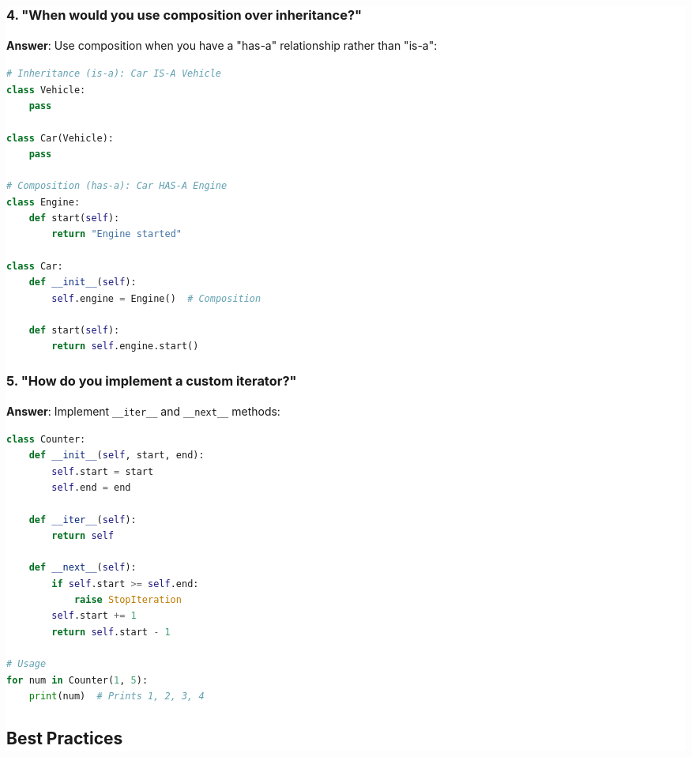 ### 4. "When would you use composition over inheritance?"

**Answer**:
Use composition when you have a "has-a" relationship rather than "is-a":

```python
# Inheritance (is-a): Car IS-A Vehicle
class Vehicle:
    pass

class Car(Vehicle):
    pass

# Composition (has-a): Car HAS-A Engine
class Engine:
    def start(self):
        return "Engine started"

class Car:
    def __init__(self):
        self.engine = Engine()  # Composition
    
    def start(self):
        return self.engine.start()
```

### 5. "How do you implement a custom iterator?"

**Answer**:
Implement `__iter__` and `__next__` methods:

```python
class Counter:
    def __init__(self, start, end):
        self.start = start
        self.end = end
    
    def __iter__(self):
        return self
    
    def __next__(self):
        if self.start >= self.end:
            raise StopIteration
        self.start += 1
        return self.start - 1

# Usage
for num in Counter(1, 5):
    print(num)  # Prints 1, 2, 3, 4
```

## Best Practices
